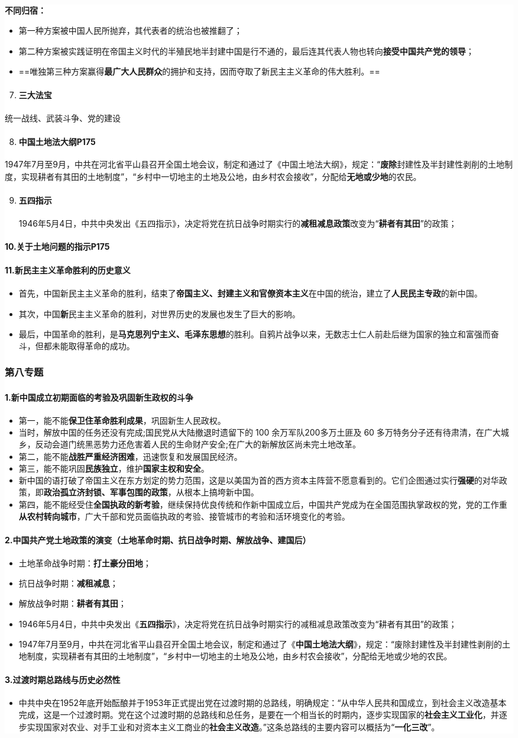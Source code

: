 **不同归宿：**

- 第一种方案被中国人民所抛弃，其代表者的统治也被推翻了；

- 第二种方案被实践证明在帝国主义时代的半殖民地半封建中国是行不通的，最后连其代表人物也转向**接受中国共产党的领导**；
- ==唯独第三种方案赢得**最广大人民群众**的拥护和支持，因而夺取了新民主主义革命的伟大胜利。==

7. #### 三大法宝

统一战线、武装斗争、党的建设

8. #### 中国土地法大纲P175

1947年7月至9月，中共在河北省平山县召开全国土地会议，制定和通过了《中国土地法大纲》，规定：“**废除**封建性及半封建性剥削的土地制度，实现耕者有其田的土地制度”，“乡村中一切地主的土地及公地，由乡村农会接收”，分配给**无地或少地**的农民。

9. #### 五四指示

   1946年5月4日，中共中央发出《五四指示》，决定将党在抗日战争时期实行的**减租减息政策**改变为“**耕者有其田**”的政策；

####   10.关于土地问题的指示P175

#### 11.新民主主义革命胜利的历史意义

- 首先，中国新民主主义革命的胜利，结束了**帝国主义、封建主义和官僚资本主义**在中国的统治，建立了**人民民主专政**的新中国。

- 其次，中国**新**民主主义革命的胜利，对世界历史的发展也发生了巨大的影响。

- 最后，中国革命的胜利，是**马克思列宁主义、毛泽东思想**的胜利。自鸦片战争以来，无数志士仁人前赴后继为国家的独立和富强而奋斗，但都未能取得革命的成功。



### **第八专题**

#### 1.新中国成立初期面临的考验及巩固新生政权的斗争

- 第一，能不能**保卫住革命胜利成果**，巩固新生人民政权。
- 当时，解放中国的任务还没有完成;国民党从大陆撤退时遗留下的 100 余万军队200多万土匪及 60 多万特务分子还有待肃清，在广大城乡，反动会道门统黑恶势力还危害着人民的生命财产安全;在广大的新解放区尚未完土地改革。
- 第二，能不能**战胜严重经济困难**，迅速恢复和发展国民经济。
- 第三，能不能巩固**民族独立**，维护**国家主权和安全**。
- 新中国的语打破了帝国主义在东方划定的势力范围，这是以美国为首的西方资本主阵营不愿意看到的。它们企图通过实行**强硬**的对华政策，即**政治孤立济封锁、军事包围的政策**，从根本上搞垮新中国。
- 第四，能不能经受住**全国执政的新考验**，继续保持优良传统和作新中国成立后，中国共产党成为在全国范围执掌政权的党，党的工作重**从农村转向城市**，广大千部和党员面临执政的考验、接管城市的考验和活环境变化的考验。

#### 2.中国共产党土地政策的演变（土地革命时期、抗日战争时期、解放战争、建国后）

- 土地革命战争时期：**打土豪分田地**；

- 抗日战争时期：**减租减息**；
- 解放战争时期：**耕者有其田**；
- 1946年5月4日，中共中央发出《**五四指示**》，决定将党在抗日战争时期实行的减租减息政策改变为“耕者有其田”的政策；
- 1947年7月至9月，中共在河北省平山县召开全国土地会议，制定和通过了《**中国土地法大纲**》，规定：“废除封建性及半封建性剥削的土地制度，实现耕者有其田的土地制度”，“乡村中一切地主的土地及公地，由乡村农会接收”，分配给无地或少地的农民。

#### 3.过渡时期总路线与历史必然性

- 中共中央在1952年底开始酝酿并于1953年正式提出党在过渡时期的总路线，明确规定：“从中华人民共和国成立，到社会主义改造基本完成，这是一个过渡时期。党在这个过渡时期的总路线和总任务，是要在一个相当长的时期内，逐步实现国家的**社会主义工业化**，并逐步实现国家对农业、对手工业和对资本主义工商业的**社会主义改造**。”这条总路线的主要内容可以概括为“**一化三改**”。
